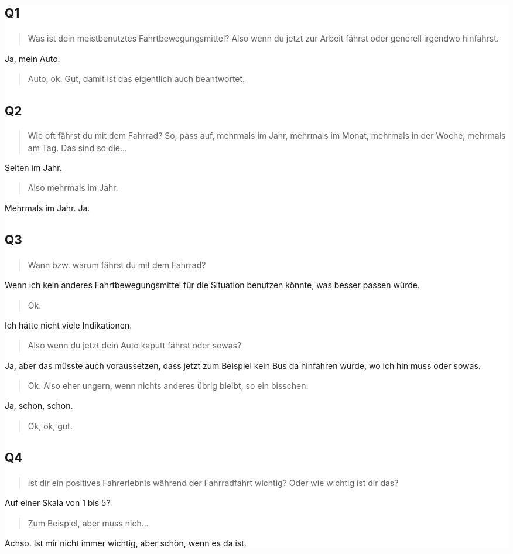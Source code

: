 ## Q1

> Was ist dein meistbenutztes Fahrtbewegungsmittel?
> Also wenn du jetzt zur Arbeit fährst oder generell irgendwo hinfährst.

Ja, mein Auto.

> Auto, ok.
> Gut, damit ist das eigentlich auch beantwortet.

## Q2

> Wie oft fährst du mit dem Fahrrad?
> So, pass auf, mehrmals im Jahr, mehrmals im Monat, mehrmals in der Woche, mehrmals am Tag.
> Das sind so die...

Selten im Jahr.

> Also mehrmals im Jahr.

Mehrmals im Jahr.
Ja.

## Q3

> Wann bzw. warum fährst du mit dem Fahrrad?

Wenn ich kein anderes Fahrtbewegungsmittel für die Situation benutzen könnte, was besser passen würde.

> Ok.

Ich hätte nicht viele Indikationen.

> Also wenn du jetzt dein Auto kaputt fährst oder sowas?

Ja, aber das müsste auch voraussetzen, dass jetzt zum Beispiel kein Bus da hinfahren würde, wo ich hin muss oder sowas.

> Ok.
> Also eher ungern, wenn nichts anderes übrig bleibt, so ein bisschen.

Ja, schon, schon.

> Ok, ok, gut.

## Q4

> Ist dir ein positives Fahrerlebnis während der Fahrradfahrt wichtig?
> Oder wie wichtig ist dir das?

Auf einer Skala von 1 bis 5?

> Zum Beispiel, aber muss nich...

Achso.
Ist mir nicht immer wichtig, aber schön, wenn es da ist.
